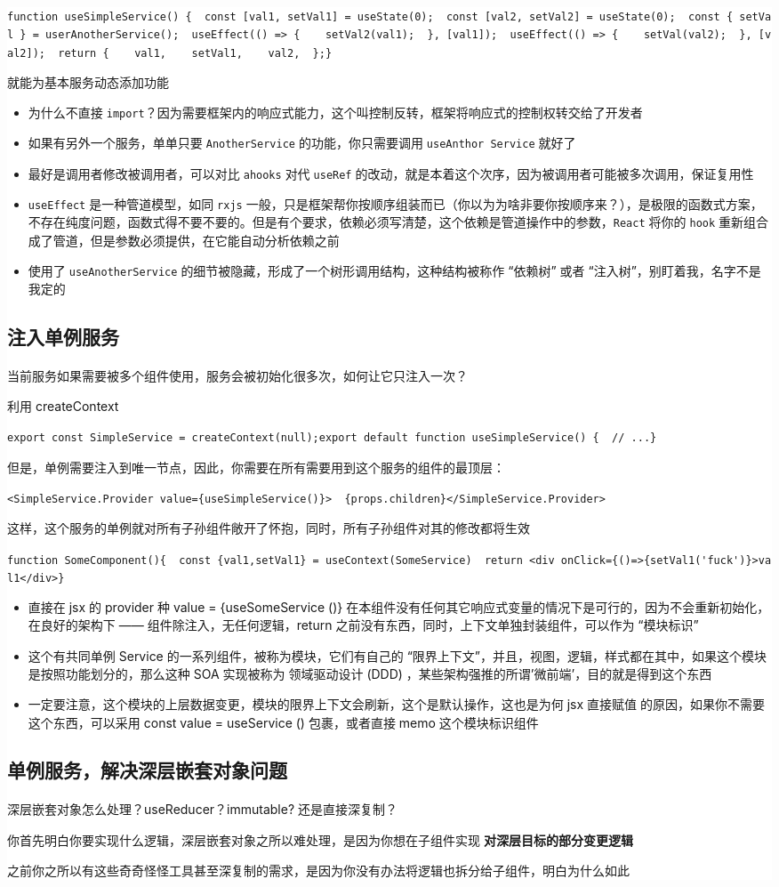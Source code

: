 ```
function useSimpleService() {  const [val1, setVal1] = useState(0);  const [val2, setVal2] = useState(0);  const { setVal } = userAnotherService();  useEffect(() => {    setVal2(val1);  }, [val1]);  useEffect(() => {    setVal(val2);  }, [val2]);  return {    val1,    setVal1,    val2,  };}
```

就能为基本服务动态添加功能

*   为什么不直接 `import`？因为需要框架内的响应式能力，这个叫控制反转，框架将响应式的控制权转交给了开发者
    
*   如果有另外一个服务，单单只要 `AnotherService` 的功能，你只需要调用 `useAnthor Service` 就好了
    
*   最好是调用者修改被调用者，可以对比 `ahooks` 对代 `useRef` 的改动，就是本着这个次序，因为被调用者可能被多次调用，保证复用性
    
*   `useEffect` 是一种管道模型，如同 `rxjs` 一般，只是框架帮你按顺序组装而已（你以为为啥非要你按顺序来？），是极限的函数式方案，不存在纯度问题，函数式得不要不要的。但是有个要求，依赖必须写清楚，这个依赖是管道操作中的参数，`React` 将你的 `hook` 重新组合成了管道，但是参数必须提供，在它能自动分析依赖之前
    
*   使用了 `useAnotherService` 的细节被隐藏，形成了一个树形调用结构，这种结构被称作 “依赖树” 或者 “注入树”，别盯着我，名字不是我定的
    

注入单例服务
------

当前服务如果需要被多个组件使用，服务会被初始化很多次，如何让它只注入一次？

利用 createContext

```
export const SimpleService = createContext(null);export default function useSimpleService() {  // ...}
```

但是，单例需要注入到唯一节点，因此，你需要在所有需要用到这个服务的组件的最顶层：

```
<SimpleService.Provider value={useSimpleService()}>  {props.children}</SimpleService.Provider>
```

这样，这个服务的单例就对所有子孙组件敞开了怀抱，同时，所有子孙组件对其的修改都将生效

```
function SomeComponent(){  const {val1,setVal1} = useContext(SomeService)  return <div onClick={()=>{setVal1('fuck')}>val1</div>}
```

*   直接在 jsx 的 provider 种 value = {useSomeService ()} 在本组件没有任何其它响应式变量的情况下是可行的，因为不会重新初始化，在良好的架构下 —— 组件除注入，无任何逻辑，return 之前没有东西，同时，上下文单独封装组件，可以作为 “模块标识”
    
*   这个有共同单例 Service 的一系列组件，被称为模块，它们有自己的 “限界上下文”，并且，视图，逻辑，样式都在其中，如果这个模块是按照功能划分的，那么这种 SOA 实现被称为 领域驱动设计 (DDD) ，某些架构强推的所谓’微前端’，目的就是得到这个东西
    
*   一定要注意，这个模块的上层数据变更，模块的限界上下文会刷新，这个是默认操作，这也是为何 jsx 直接赋值 的原因，如果你不需要这个东西，可以采用 const value = useService () 包裹，或者直接 memo 这个模块标识组件
    

单例服务，解决深层嵌套对象问题
---------------

深层嵌套对象怎么处理？useReducer？immutable? 还是直接深复制？

你首先明白你要实现什么逻辑，深层嵌套对象之所以难处理，是因为你想在子组件实现 **对深层目标的部分变更逻辑**

之前你之所以有这些奇奇怪怪工具甚至深复制的需求，是因为你没有办法将逻辑也拆分给子组件，明白为什么如此
